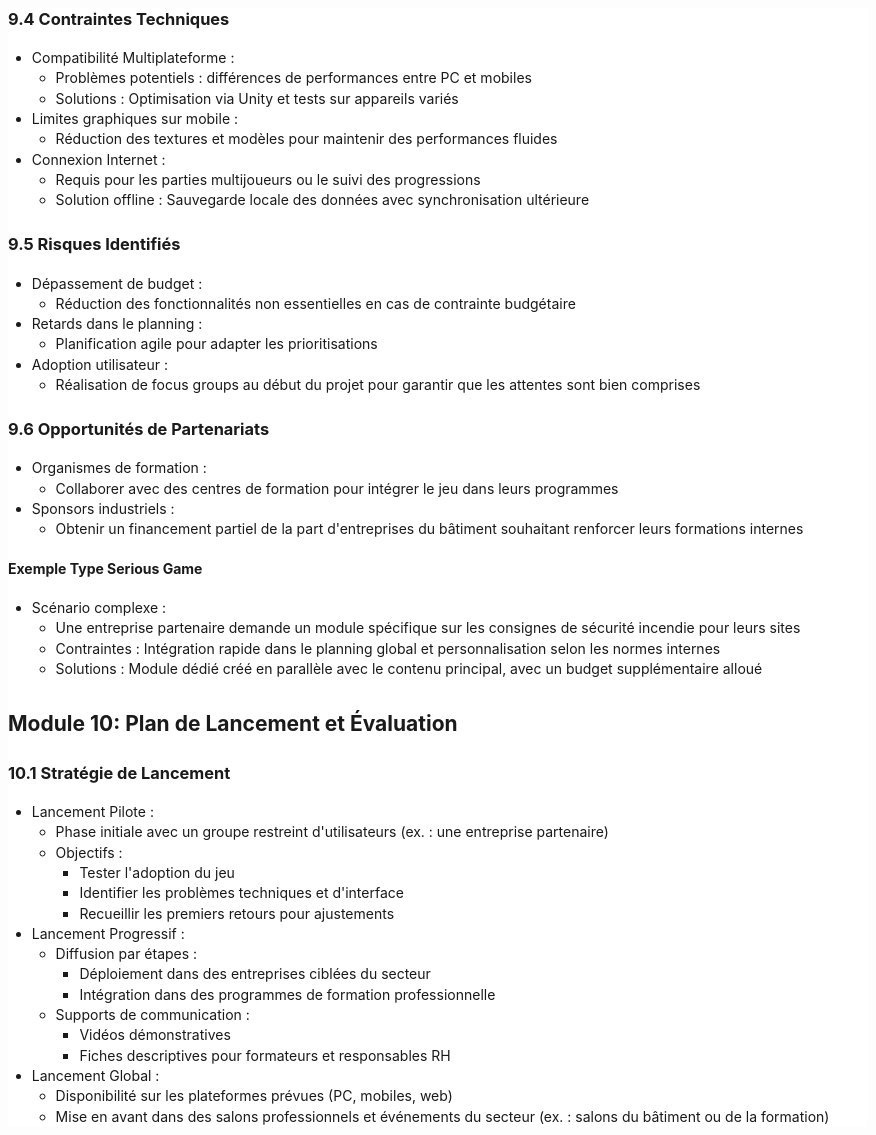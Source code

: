 ### 9.4 Contraintes Techniques
- Compatibilité Multiplateforme :
  - Problèmes potentiels : différences de performances entre PC et mobiles
  - Solutions : Optimisation via Unity et tests sur appareils variés
- Limites graphiques sur mobile :
  - Réduction des textures et modèles pour maintenir des performances fluides
- Connexion Internet :
  - Requis pour les parties multijoueurs ou le suivi des progressions
  - Solution offline : Sauvegarde locale des données avec synchronisation ultérieure

### 9.5 Risques Identifiés
- Dépassement de budget :
  - Réduction des fonctionnalités non essentielles en cas de contrainte budgétaire
- Retards dans le planning :
  - Planification agile pour adapter les prioritisations
- Adoption utilisateur :
  - Réalisation de focus groups au début du projet pour garantir que les attentes sont bien comprises

### 9.6 Opportunités de Partenariats
- Organismes de formation :
  - Collaborer avec des centres de formation pour intégrer le jeu dans leurs programmes
- Sponsors industriels :
  - Obtenir un financement partiel de la part d'entreprises du bâtiment souhaitant renforcer leurs formations internes

#### Exemple Type Serious Game
- Scénario complexe :
  - Une entreprise partenaire demande un module spécifique sur les consignes de sécurité incendie pour leurs sites
  - Contraintes : Intégration rapide dans le planning global et personnalisation selon les normes internes
  - Solutions : Module dédié créé en parallèle avec le contenu principal, avec un budget supplémentaire alloué

## Module 10: Plan de Lancement et Évaluation

### 10.1 Stratégie de Lancement
- Lancement Pilote :
  - Phase initiale avec un groupe restreint d'utilisateurs (ex. : une entreprise partenaire)
  - Objectifs :
    - Tester l'adoption du jeu
    - Identifier les problèmes techniques et d'interface
    - Recueillir les premiers retours pour ajustements
- Lancement Progressif :
  - Diffusion par étapes :
    - Déploiement dans des entreprises ciblées du secteur
    - Intégration dans des programmes de formation professionnelle
  - Supports de communication :
    - Vidéos démonstratives
    - Fiches descriptives pour formateurs et responsables RH
- Lancement Global :
  - Disponibilité sur les plateformes prévues (PC, mobiles, web)
  - Mise en avant dans des salons professionnels et événements du secteur (ex. : salons du bâtiment ou de la formation)

